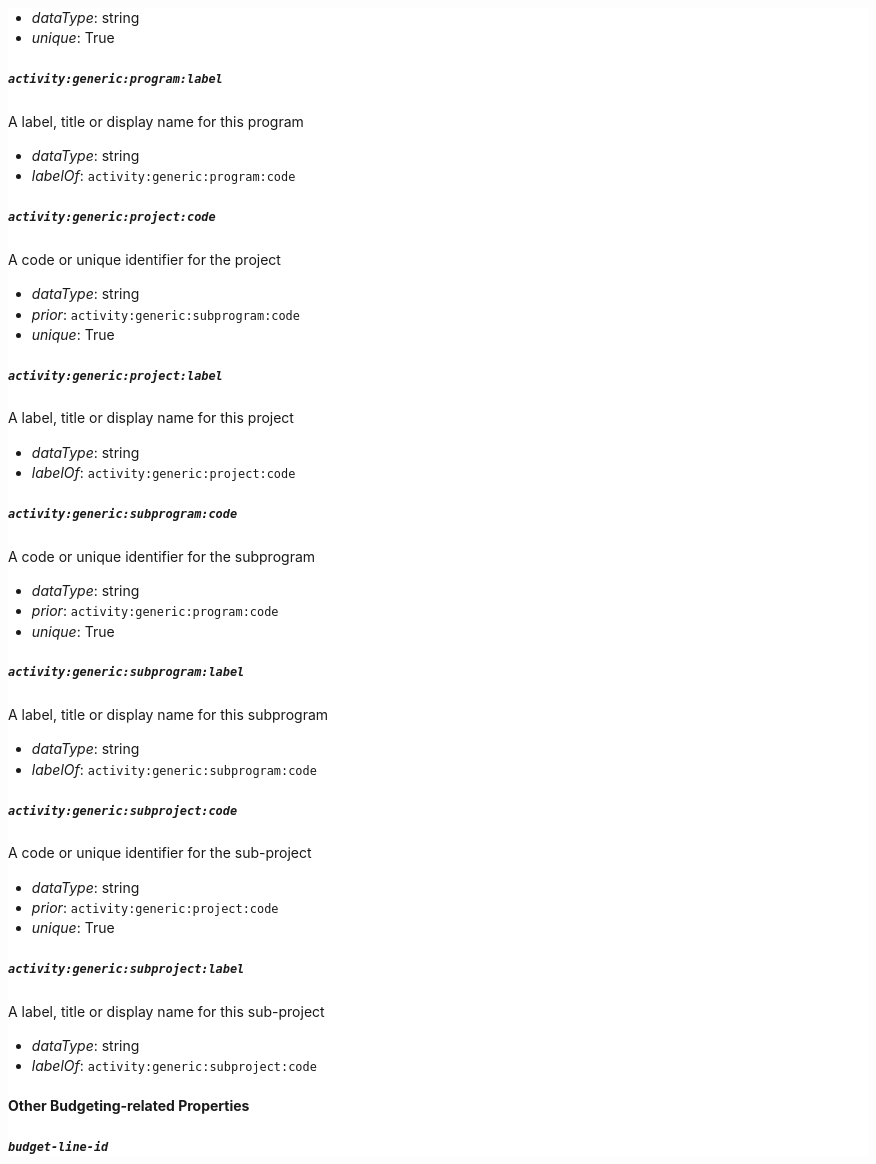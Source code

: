 - _dataType_: string
- _unique_: True

##### `activity:generic:program:label`

A label, title or display name for this program

- _dataType_: string
- _labelOf_: `activity:generic:program:code`

##### `activity:generic:project:code`

A code or unique identifier for the project

- _dataType_: string
- _prior_: `activity:generic:subprogram:code`
- _unique_: True

##### `activity:generic:project:label`

A label, title or display name for this project

- _dataType_: string
- _labelOf_: `activity:generic:project:code`

##### `activity:generic:subprogram:code`

A code or unique identifier for the subprogram

- _dataType_: string
- _prior_: `activity:generic:program:code`
- _unique_: True

##### `activity:generic:subprogram:label`

A label, title or display name for this subprogram

- _dataType_: string
- _labelOf_: `activity:generic:subprogram:code`

##### `activity:generic:subproject:code`

A code or unique identifier for the sub-project

- _dataType_: string
- _prior_: `activity:generic:project:code`
- _unique_: True

##### `activity:generic:subproject:label`

A label, title or display name for this sub-project

- _dataType_: string
- _labelOf_: `activity:generic:subproject:code`

#### Other Budgeting-related Properties

##### `budget-line-id`
